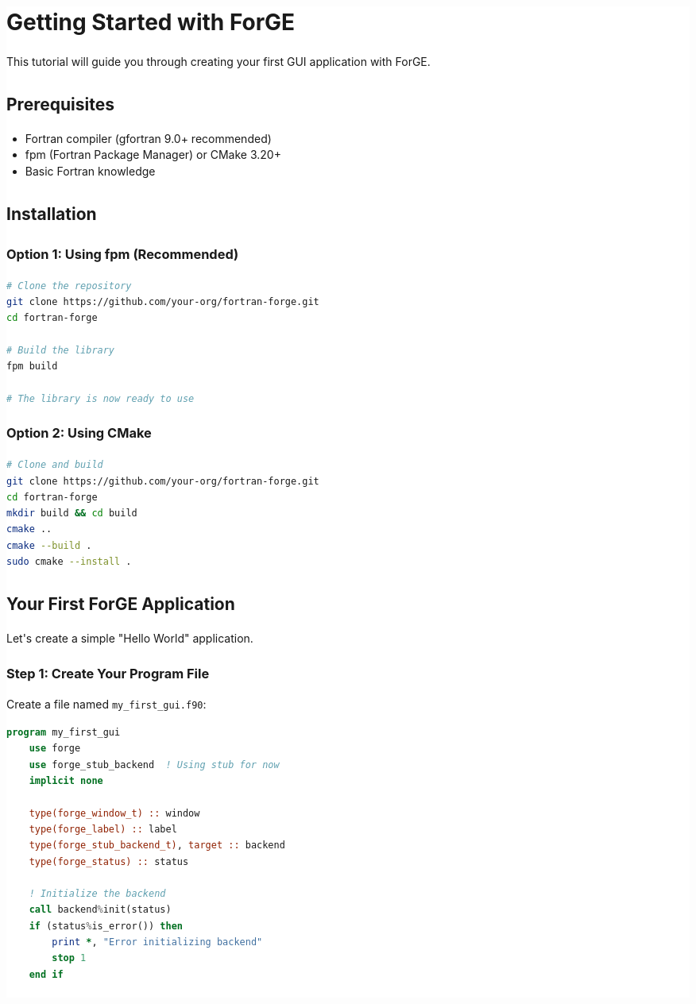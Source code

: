 # Getting Started with ForGE

This tutorial will guide you through creating your first GUI application with ForGE.

## Prerequisites

- Fortran compiler (gfortran 9.0+ recommended)
- fpm (Fortran Package Manager) or CMake 3.20+
- Basic Fortran knowledge

## Installation

### Option 1: Using fpm (Recommended)

```bash
# Clone the repository
git clone https://github.com/your-org/fortran-forge.git
cd fortran-forge

# Build the library
fpm build

# The library is now ready to use
```

### Option 2: Using CMake

```bash
# Clone and build
git clone https://github.com/your-org/fortran-forge.git
cd fortran-forge
mkdir build && cd build
cmake ..
cmake --build .
sudo cmake --install .
```

## Your First ForGE Application

Let's create a simple "Hello World" application.

### Step 1: Create Your Program File

Create a file named `my_first_gui.f90`:

```fortran
program my_first_gui
    use forge
    use forge_stub_backend  ! Using stub for now
    implicit none
    
    type(forge_window_t) :: window
    type(forge_label) :: label
    type(forge_stub_backend_t), target :: backend
    type(forge_status) :: status
    
    ! Initialize the backend
    call backend%init(status)
    if (status%is_error()) then
        print *, "Error initializing backend"
        stop 1
    end if
    
```